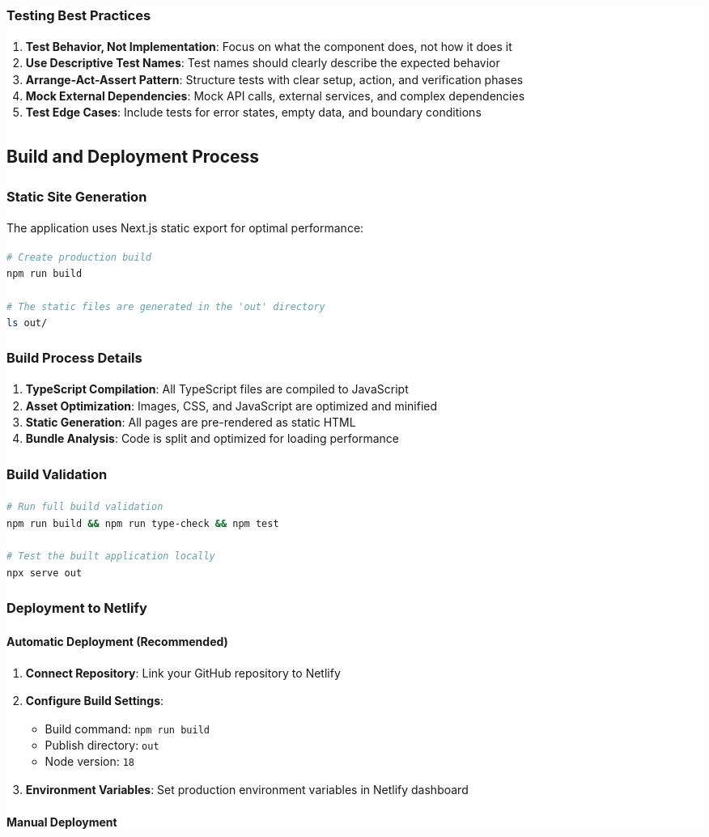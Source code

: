 ### Testing Best Practices

1. **Test Behavior, Not Implementation**: Focus on what the component does, not how it does it
2. **Use Descriptive Test Names**: Test names should clearly describe the expected behavior
3. **Arrange-Act-Assert Pattern**: Structure tests with clear setup, action, and verification phases
4. **Mock External Dependencies**: Mock API calls, external services, and complex dependencies
5. **Test Edge Cases**: Include tests for error states, empty data, and boundary conditions

## Build and Deployment Process

### Static Site Generation

The application uses Next.js static export for optimal performance:

```bash
# Create production build
npm run build

# The static files are generated in the 'out' directory
ls out/
```

### Build Process Details

1. **TypeScript Compilation**: All TypeScript files are compiled to JavaScript
2. **Asset Optimization**: Images, CSS, and JavaScript are optimized and minified
3. **Static Generation**: All pages are pre-rendered as static HTML
4. **Bundle Analysis**: Code is split and optimized for loading performance

### Build Validation

```bash
# Run full build validation
npm run build && npm run type-check && npm test

# Test the built application locally
npx serve out
```

### Deployment to Netlify

#### Automatic Deployment (Recommended)

1. **Connect Repository**: Link your GitHub repository to Netlify
2. **Configure Build Settings**:
   - Build command: `npm run build`
   - Publish directory: `out`
   - Node version: `18`

3. **Environment Variables**: Set production environment variables in Netlify dashboard

#### Manual Deployment
